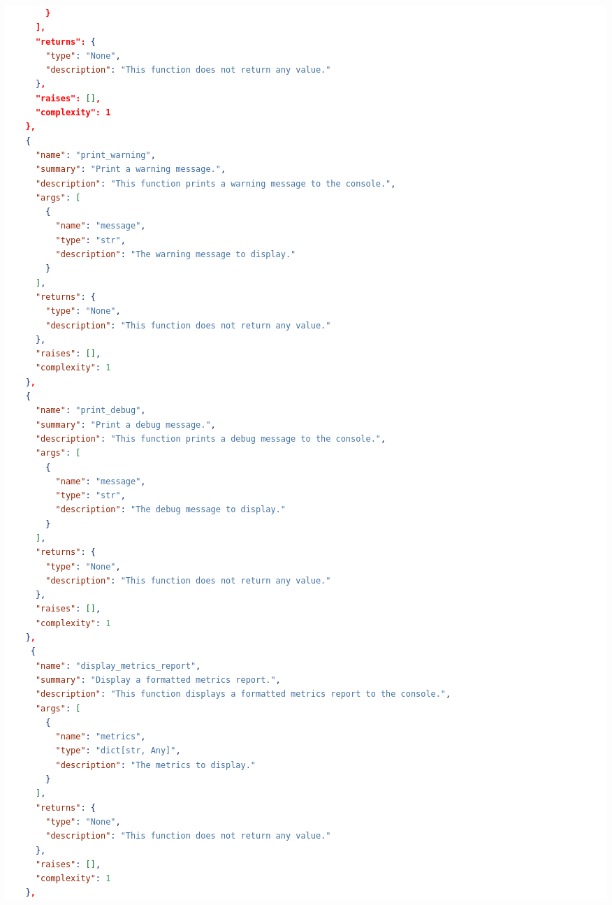 ```json
        }
      ],
      "returns": {
        "type": "None",
        "description": "This function does not return any value."
      },
      "raises": [],
      "complexity": 1
    },
    {
      "name": "print_warning",
      "summary": "Print a warning message.",
      "description": "This function prints a warning message to the console.",
      "args": [
        {
          "name": "message",
          "type": "str",
          "description": "The warning message to display."
        }
      ],
      "returns": {
        "type": "None",
        "description": "This function does not return any value."
      },
      "raises": [],
      "complexity": 1
    },
    {
      "name": "print_debug",
      "summary": "Print a debug message.",
      "description": "This function prints a debug message to the console.",
      "args": [
        {
          "name": "message",
          "type": "str",
          "description": "The debug message to display."
        }
      ],
      "returns": {
        "type": "None",
        "description": "This function does not return any value."
      },
      "raises": [],
      "complexity": 1
    },
     {
      "name": "display_metrics_report",
      "summary": "Display a formatted metrics report.",
      "description": "This function displays a formatted metrics report to the console.",
      "args": [
        {
          "name": "metrics",
          "type": "dict[str, Any]",
          "description": "The metrics to display."
        }
      ],
      "returns": {
        "type": "None",
        "description": "This function does not return any value."
      },
      "raises": [],
      "complexity": 1
    },
```